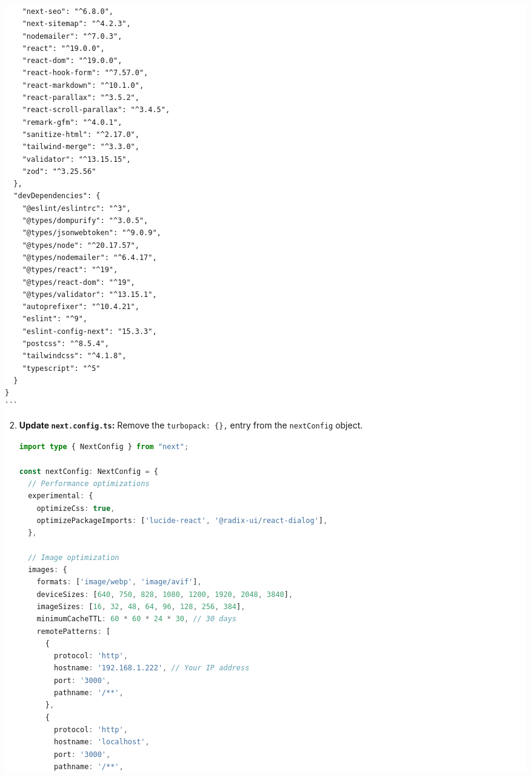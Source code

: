         "next-seo": "^6.8.0",
        "next-sitemap": "^4.2.3",
        "nodemailer": "^7.0.3",
        "react": "^19.0.0",
        "react-dom": "^19.0.0",
        "react-hook-form": "^7.57.0",
        "react-markdown": "^10.1.0",
        "react-parallax": "^3.5.2",
        "react-scroll-parallax": "^3.4.5",
        "remark-gfm": "^4.0.1",
        "sanitize-html": "^2.17.0",
        "tailwind-merge": "^3.3.0",
        "validator": "^13.15.15",
        "zod": "^3.25.56"
      },
      "devDependencies": {
        "@eslint/eslintrc": "^3",
        "@types/dompurify": "^3.0.5",
        "@types/jsonwebtoken": "^9.0.9",
        "@types/node": "^20.17.57",
        "@types/nodemailer": "^6.4.17",
        "@types/react": "^19",
        "@types/react-dom": "^19",
        "@types/validator": "^13.15.1",
        "autoprefixer": "^10.4.21",
        "eslint": "^9",
        "eslint-config-next": "15.3.3",
        "postcss": "^8.5.4",
        "tailwindcss": "^4.1.8",
        "typescript": "^5"
      }
    }
    ```

2.  **Update `next.config.ts`:**
    Remove the `turbopack: {},` entry from the `nextConfig` object.

    ```typescript
    import type { NextConfig } from "next";

    const nextConfig: NextConfig = {
      // Performance optimizations
      experimental: {
        optimizeCss: true,
        optimizePackageImports: ['lucide-react', '@radix-ui/react-dialog'],
      },
      
      // Image optimization
      images: {
        formats: ['image/webp', 'image/avif'],
        deviceSizes: [640, 750, 828, 1080, 1200, 1920, 2048, 3840],
        imageSizes: [16, 32, 48, 64, 96, 128, 256, 384],
        minimumCacheTTL: 60 * 60 * 24 * 30, // 30 days
        remotePatterns: [
          {
            protocol: 'http',
            hostname: '192.168.1.222', // Your IP address
            port: '3000',
            pathname: '/**',
          },
          {
            protocol: 'http',
            hostname: 'localhost',
            port: '3000',
            pathname: '/**',